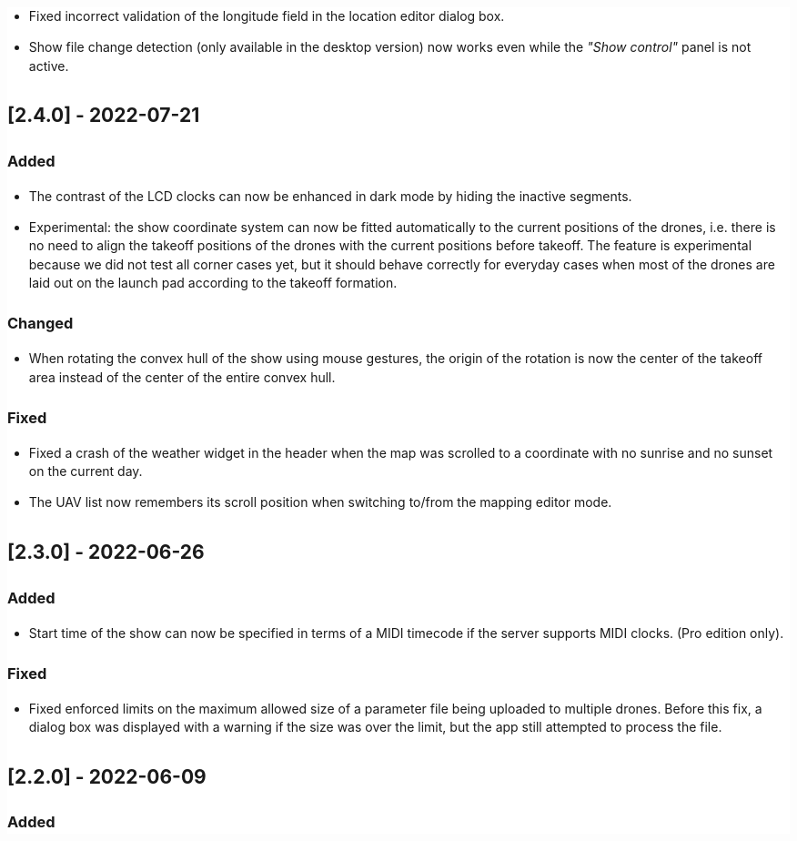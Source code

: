 - Fixed incorrect validation of the longitude field in the location editor
  dialog box.

- Show file change detection (only available in the desktop version) now works
  even while the _"Show control"_ panel is not active.

## [2.4.0] - 2022-07-21

### Added

- The contrast of the LCD clocks can now be enhanced in dark mode by hiding the
  inactive segments.

- Experimental: the show coordinate system can now be fitted automatically to
  the current positions of the drones, i.e. there is no need to align the
  takeoff positions of the drones with the current positions before takeoff.
  The feature is experimental because we did not test all corner cases yet, but
  it should behave correctly for everyday cases when most of the drones are
  laid out on the launch pad according to the takeoff formation.

### Changed

- When rotating the convex hull of the show using mouse gestures, the origin of
  the rotation is now the center of the takeoff area instead of the center of
  the entire convex hull.

### Fixed

- Fixed a crash of the weather widget in the header when the map was scrolled
  to a coordinate with no sunrise and no sunset on the current day.

- The UAV list now remembers its scroll position when switching to/from the
  mapping editor mode.

## [2.3.0] - 2022-06-26

### Added

- Start time of the show can now be specified in terms of a MIDI timecode if
  the server supports MIDI clocks. (Pro edition only).

### Fixed

- Fixed enforced limits on the maximum allowed size of a parameter file being
  uploaded to multiple drones. Before this fix, a dialog box was displayed with
  a warning if the size was over the limit, but the app still attempted to
  process the file.

## [2.2.0] - 2022-06-09

### Added
